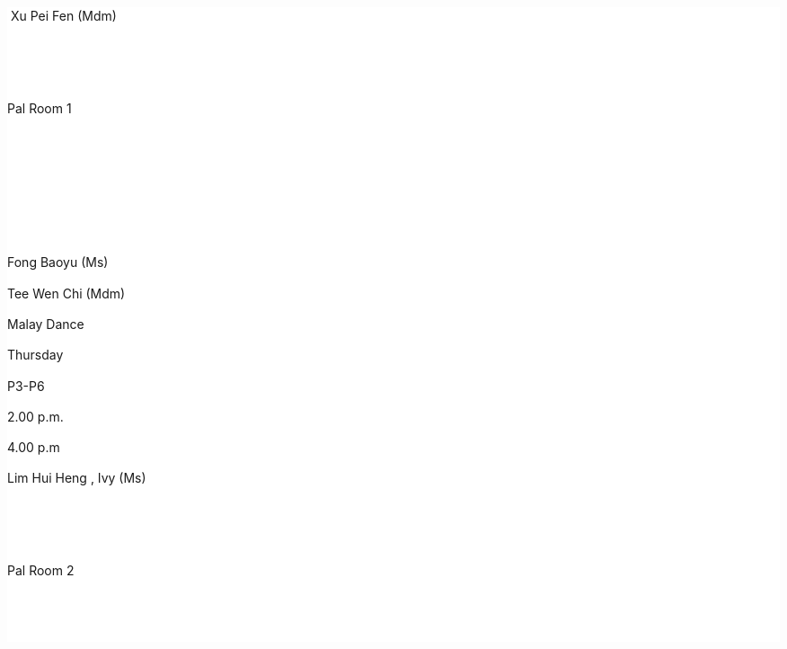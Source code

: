 <td rowspan="1" colspan="1">
<p>&nbsp;Xu Pei Fen (Mdm)</p>
</td>
<td rowspan="3" colspan="1">
<p>&nbsp;</p>
</td>
<td rowspan="3" colspan="1">
<p>&nbsp;</p>
</td>
<td rowspan="3" colspan="1">
<p>Pal Room 1</p>
</td>
<td rowspan="3" colspan="1">
<p>&nbsp;</p>
</td>
<td rowspan="3" colspan="1">
<p>&nbsp;</p>
<p>&nbsp;</p>
<p>&nbsp;</p>
</td>
</tr>
<tr>
<td rowspan="1" colspan="1">
<p>Fong Baoyu (Ms)</p>
</td>
</tr>
<tr>
<td rowspan="1" colspan="1">
<p>Tee Wen Chi (Mdm)</p>
</td>
</tr>
<tr>
<td rowspan="3" colspan="1">
<p>Malay Dance</p>
</td>
<td rowspan="3" colspan="1">
<p>Thursday</p>
</td>
<td rowspan="3" colspan="1">
<p>P3-P6</p>
</td>
<td rowspan="3" colspan="1">
<p>2.00 p.m.</p>
</td>
<td rowspan="3" colspan="1">
<p>4.00 p.m</p>
</td>
<td rowspan="1" colspan="1">
<p>Lim Hui Heng , Ivy (Ms)</p>
</td>
<td rowspan="3" colspan="1">
<p>&nbsp;</p>
</td>
<td rowspan="3" colspan="1">
<p>&nbsp;</p>
</td>
<td rowspan="3" colspan="1">
<p>Pal Room 2</p>
</td>
<td rowspan="3" colspan="1">
<p>&nbsp;</p>
</td>
<td rowspan="3" colspan="1">
<p>&nbsp;</p>